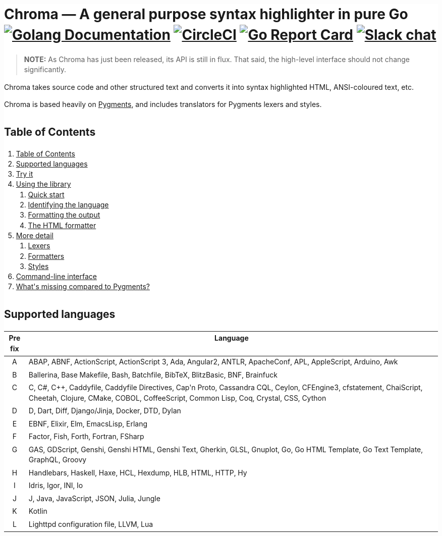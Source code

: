 # Chroma — A general purpose syntax highlighter in pure Go [![Golang Documentation](https://godoc.org/github.com/alecthomas/chroma?status.svg)](https://godoc.org/github.com/alecthomas/chroma) [![CircleCI](https://img.shields.io/circleci/project/github/alecthomas/chroma.svg)](https://circleci.com/gh/alecthomas/chroma) [![Go Report Card](https://goreportcard.com/badge/github.com/alecthomas/chroma)](https://goreportcard.com/report/github.com/alecthomas/chroma) [![Slack chat](https://img.shields.io/static/v1?logo=slack&style=flat&label=slack&color=green&message=gophers)](https://invite.slack.golangbridge.org/)

> **NOTE:** As Chroma has just been released, its API is still in flux. That said, the high-level interface should not change significantly.

Chroma takes source code and other structured text and converts it into syntax
highlighted HTML, ANSI-coloured text, etc.

Chroma is based heavily on [Pygments](http://pygments.org/), and includes
translators for Pygments lexers and styles.

<a id="markdown-table-of-contents" name="table-of-contents"></a>
## Table of Contents



1. [Table of Contents](#table-of-contents)
2. [Supported languages](#supported-languages)
3. [Try it](#try-it)
4. [Using the library](#using-the-library)
    1. [Quick start](#quick-start)
    2. [Identifying the language](#identifying-the-language)
    3. [Formatting the output](#formatting-the-output)
    4. [The HTML formatter](#the-html-formatter)
5. [More detail](#more-detail)
    1. [Lexers](#lexers)
    2. [Formatters](#formatters)
    3. [Styles](#styles)
6. [Command-line interface](#command-line-interface)
7. [What's missing compared to Pygments?](#whats-missing-compared-to-pygments)



<a id="markdown-supported-languages" name="supported-languages"></a>
## Supported languages

Prefix | Language
:----: | --------
A | ABAP, ABNF, ActionScript, ActionScript 3, Ada, Angular2, ANTLR, ApacheConf, APL, AppleScript, Arduino, Awk
B | Ballerina, Base Makefile, Bash, Batchfile, BibTeX, BlitzBasic, BNF, Brainfuck
C | C, C#, C++, Caddyfile, Caddyfile Directives, Cap'n Proto, Cassandra CQL, Ceylon, CFEngine3, cfstatement, ChaiScript, Cheetah, Clojure, CMake, COBOL, CoffeeScript, Common Lisp, Coq, Crystal, CSS, Cython
D | D, Dart, Diff, Django/Jinja, Docker, DTD, Dylan
E | EBNF, Elixir, Elm, EmacsLisp, Erlang
F | Factor, Fish, Forth, Fortran, FSharp
G | GAS, GDScript, Genshi, Genshi HTML, Genshi Text, Gherkin, GLSL, Gnuplot, Go, Go HTML Template, Go Text Template, GraphQL, Groovy
H | Handlebars, Haskell, Haxe, HCL, Hexdump, HLB, HTML, HTTP, Hy
I | Idris, Igor, INI, Io
J | J, Java, JavaScript, JSON, Julia, Jungle
K | Kotlin
L | Lighttpd configuration file, LLVM, Lua